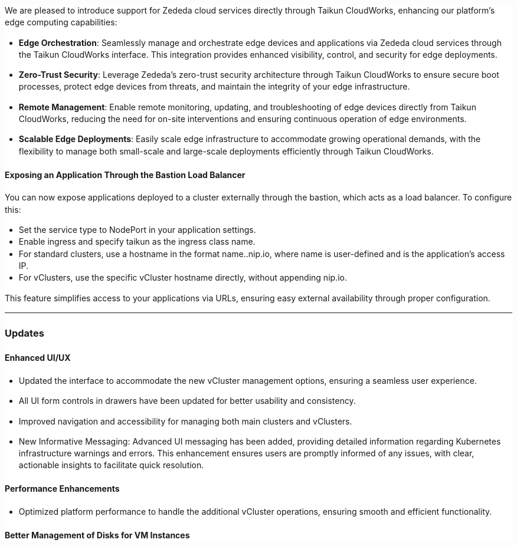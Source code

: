 We are pleased to introduce support for Zededa cloud services directly through Taikun CloudWorks, enhancing our platform’s edge computing capabilities:

- **Edge Orchestration**: Seamlessly manage and orchestrate edge devices and applications via Zededa cloud services through the Taikun CloudWorks interface. This integration provides enhanced visibility, control, and security for edge deployments.

- **Zero-Trust Security**: Leverage Zededa’s zero-trust security architecture through Taikun CloudWorks to ensure secure boot processes, protect edge devices from threats, and maintain the integrity of your edge infrastructure.

- **Remote Management**: Enable remote monitoring, updating, and troubleshooting of edge devices directly from Taikun CloudWorks, reducing the need for on-site interventions and ensuring continuous operation of edge environments.

- **Scalable Edge Deployments**: Easily scale edge infrastructure to accommodate growing operational demands, with the flexibility to manage both small-scale and large-scale deployments efficiently through Taikun CloudWorks.

#### **Exposing an Application Through the Bastion Load Balancer**

You can now expose applications deployed to a cluster externally through the bastion, which acts as a load balancer. To configure this:

- Set the service type to NodePort in your application settings.
- Enable ingress and specify taikun as the ingress class name.
- For standard clusters, use a hostname in the format name.<access-ip>.nip.io, where name is user-defined and <access-ip> is the application’s access IP.
- For vClusters, use the specific vCluster hostname directly, without appending nip.io.

This feature simplifies access to your applications via URLs, ensuring easy external availability through proper configuration.

---

### **Updates**

#### **Enhanced UI/UX**

- Updated the interface to accommodate the new vCluster management options, ensuring a seamless user experience.

- All UI form controls in drawers have been updated for better usability and consistency.

- Improved navigation and accessibility for managing both main clusters and vClusters.

- New Informative Messaging: Advanced UI messaging has been added, providing detailed information regarding Kubernetes infrastructure warnings and errors. This enhancement ensures users are promptly informed of any issues, with clear, actionable insights to facilitate quick resolution.

#### **Performance Enhancements**

- Optimized platform performance to handle the additional vCluster operations, ensuring smooth and efficient functionality.

#### **Better Management of Disks for VM Instances**
